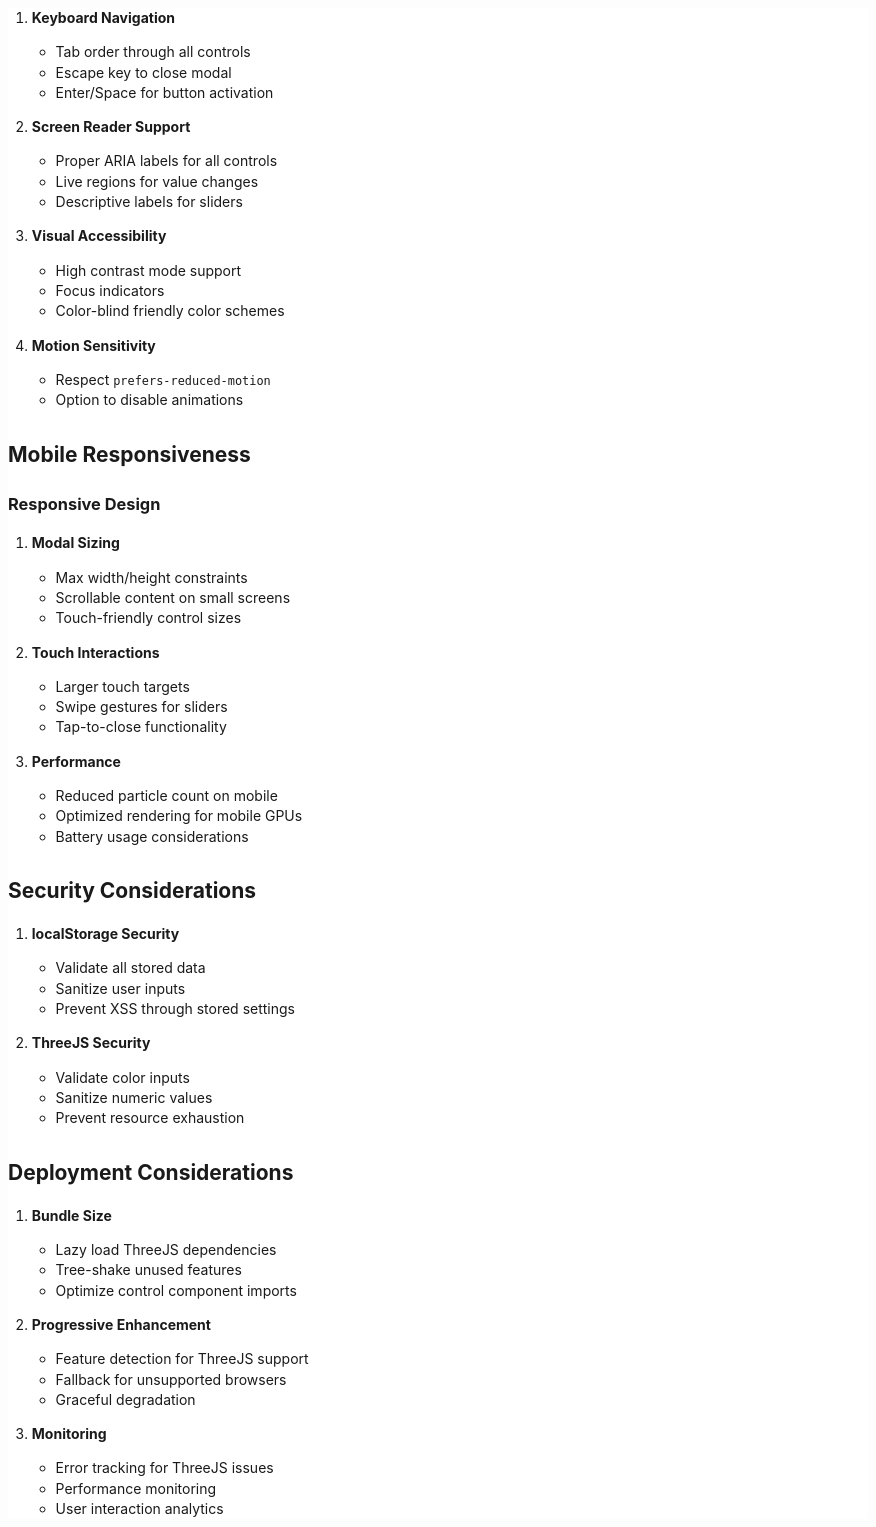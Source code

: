 1. **Keyboard Navigation**
   - Tab order through all controls
   - Escape key to close modal
   - Enter/Space for button activation

2. **Screen Reader Support**
   - Proper ARIA labels for all controls
   - Live regions for value changes
   - Descriptive labels for sliders

3. **Visual Accessibility**
   - High contrast mode support
   - Focus indicators
   - Color-blind friendly color schemes

4. **Motion Sensitivity**
   - Respect `prefers-reduced-motion`
   - Option to disable animations

## Mobile Responsiveness

### Responsive Design

1. **Modal Sizing**
   - Max width/height constraints
   - Scrollable content on small screens
   - Touch-friendly control sizes

2. **Touch Interactions**
   - Larger touch targets
   - Swipe gestures for sliders
   - Tap-to-close functionality

3. **Performance**
   - Reduced particle count on mobile
   - Optimized rendering for mobile GPUs
   - Battery usage considerations

## Security Considerations

1. **localStorage Security**
   - Validate all stored data
   - Sanitize user inputs
   - Prevent XSS through stored settings

2. **ThreeJS Security**
   - Validate color inputs
   - Sanitize numeric values
   - Prevent resource exhaustion

## Deployment Considerations

1. **Bundle Size**
   - Lazy load ThreeJS dependencies
   - Tree-shake unused features
   - Optimize control component imports

2. **Progressive Enhancement**
   - Feature detection for ThreeJS support
   - Fallback for unsupported browsers
   - Graceful degradation

3. **Monitoring**
   - Error tracking for ThreeJS issues
   - Performance monitoring
   - User interaction analytics 